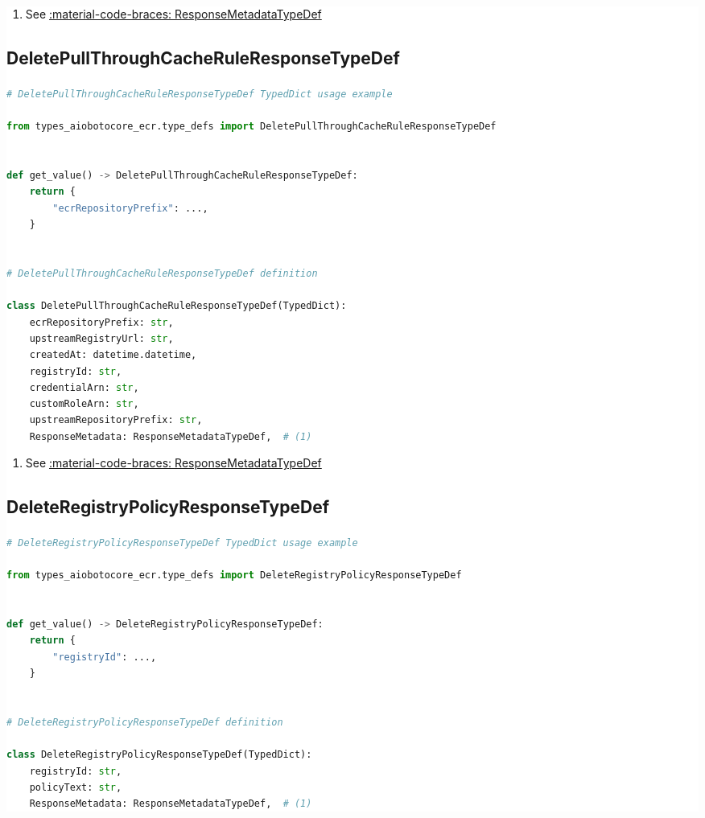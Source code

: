 1. See [:material-code-braces: ResponseMetadataTypeDef](./type_defs.md#responsemetadatatypedef)

## DeletePullThroughCacheRuleResponseTypeDef

```python
# DeletePullThroughCacheRuleResponseTypeDef TypedDict usage example

from types_aiobotocore_ecr.type_defs import DeletePullThroughCacheRuleResponseTypeDef


def get_value() -> DeletePullThroughCacheRuleResponseTypeDef:
    return {
        "ecrRepositoryPrefix": ...,
    }


# DeletePullThroughCacheRuleResponseTypeDef definition

class DeletePullThroughCacheRuleResponseTypeDef(TypedDict):
    ecrRepositoryPrefix: str,
    upstreamRegistryUrl: str,
    createdAt: datetime.datetime,
    registryId: str,
    credentialArn: str,
    customRoleArn: str,
    upstreamRepositoryPrefix: str,
    ResponseMetadata: ResponseMetadataTypeDef,  # (1)
```

1. See [:material-code-braces: ResponseMetadataTypeDef](./type_defs.md#responsemetadatatypedef)

## DeleteRegistryPolicyResponseTypeDef

```python
# DeleteRegistryPolicyResponseTypeDef TypedDict usage example

from types_aiobotocore_ecr.type_defs import DeleteRegistryPolicyResponseTypeDef


def get_value() -> DeleteRegistryPolicyResponseTypeDef:
    return {
        "registryId": ...,
    }


# DeleteRegistryPolicyResponseTypeDef definition

class DeleteRegistryPolicyResponseTypeDef(TypedDict):
    registryId: str,
    policyText: str,
    ResponseMetadata: ResponseMetadataTypeDef,  # (1)
```

